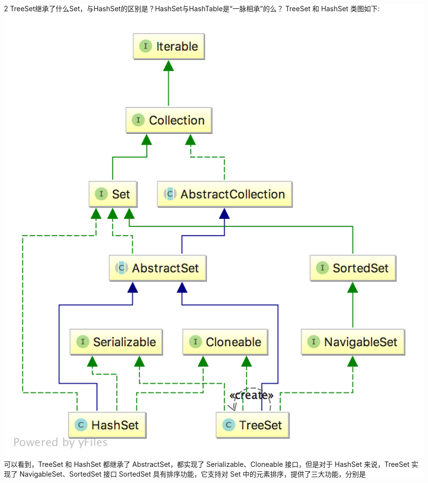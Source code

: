    
2 TreeSet继承了什么Set，与HashSet的区别是？HashSet与HashTable是“一脉相承”的么？
TreeSet 和 HashSet 类图如下:
 ![](set.png)
 可以看到，TreeSet 和 HashSet 都继承了 AbstractSet，都实现了 Serializable、Cloneable 接口，但是对于 HashSet 来说，TreeSet 实现了 NavigableSet、SortedSet 接口
 SortedSet 具有排序功能，它支持对 Set 中的元素排序，提供了三大功能，分别是
 